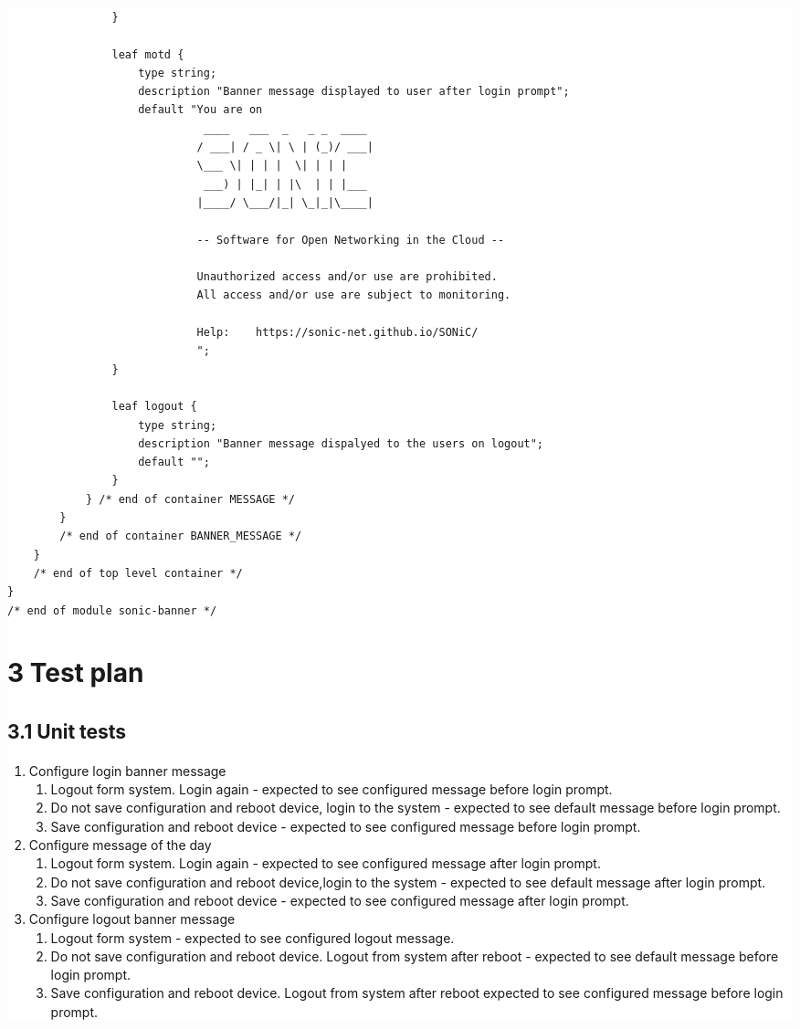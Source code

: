 ```
                }

                leaf motd {
                    type string;
                    description "Banner message displayed to user after login prompt";
                    default "You are on
                              ____   ___  _   _ _  ____
                             / ___| / _ \| \ | (_)/ ___|
                             \___ \| | | |  \| | | |
                              ___) | |_| | |\  | | |___
                             |____/ \___/|_| \_|_|\____|

                             -- Software for Open Networking in the Cloud --

                             Unauthorized access and/or use are prohibited.
                             All access and/or use are subject to monitoring.

                             Help:    https://sonic-net.github.io/SONiC/
                             ";
                }

                leaf logout {
                    type string;
                    description "Banner message dispalyed to the users on logout";
                    default "";
                }
            } /* end of container MESSAGE */
        }
        /* end of container BANNER_MESSAGE */
    }
    /* end of top level container */
}
/* end of module sonic-banner */
```

# 3 Test plan

## 3.1 Unit tests

1. Configure login banner message
    1. Logout form system. Login again - expected to see configured message
    before login prompt.
    2. Do not save configuration and reboot device, login to the system - expected to see default message before login prompt.
    3. Save configuration and reboot device -  expected to see configured message before login prompt.
2. Configure message of the day
    1. Logout form system. Login again - expected to see configured message
    after login prompt.
    2. Do not save configuration and reboot device,login to the system -  expected to see default message after login prompt.
    3. Save configuration and reboot device -  expected to see configured message after login prompt.
3. Configure logout banner message
    1. Logout form system - expected to see configured logout message.
    2. Do not save configuration and reboot device. Logout from system after reboot - expected to see default message before login prompt.
    3. Save configuration and reboot device. Logout from system after reboot expected to see configured message before login prompt.
